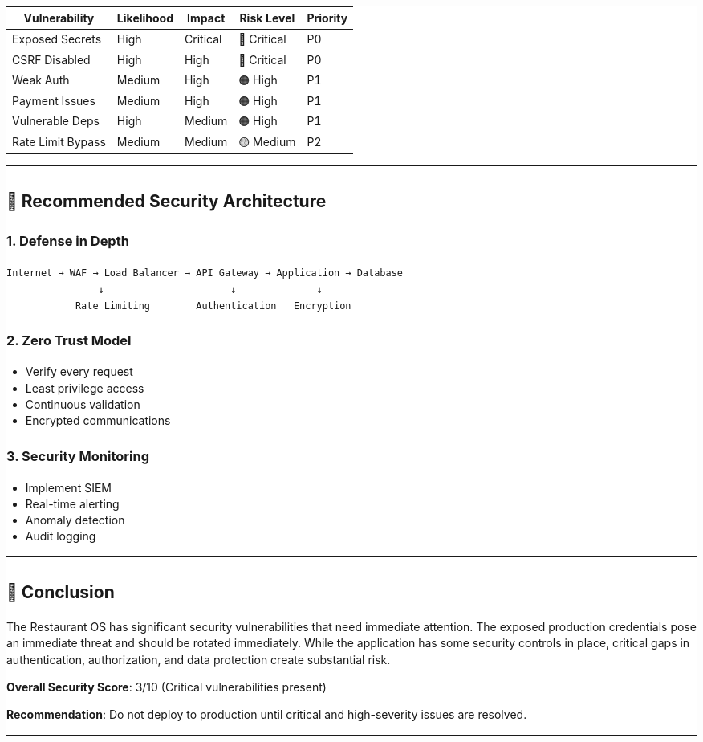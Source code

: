 | Vulnerability | Likelihood | Impact | Risk Level | Priority |
|--------------|------------|---------|------------|----------|
| Exposed Secrets | High | Critical | 🔴 Critical | P0 |
| CSRF Disabled | High | High | 🔴 Critical | P0 |
| Weak Auth | Medium | High | 🟠 High | P1 |
| Payment Issues | Medium | High | 🟠 High | P1 |
| Vulnerable Deps | High | Medium | 🟠 High | P1 |
| Rate Limit Bypass | Medium | Medium | 🟡 Medium | P2 |

---

## 🔐 Recommended Security Architecture

### 1. **Defense in Depth**
```
Internet → WAF → Load Balancer → API Gateway → Application → Database
                ↓                      ↓              ↓
            Rate Limiting        Authentication   Encryption
```

### 2. **Zero Trust Model**
- Verify every request
- Least privilege access
- Continuous validation
- Encrypted communications

### 3. **Security Monitoring**
- Implement SIEM
- Real-time alerting
- Anomaly detection
- Audit logging

---

## 📝 Conclusion

The Restaurant OS has significant security vulnerabilities that need immediate attention. The exposed production credentials pose an immediate threat and should be rotated immediately. While the application has some security controls in place, critical gaps in authentication, authorization, and data protection create substantial risk.

**Overall Security Score**: 3/10 (Critical vulnerabilities present)

**Recommendation**: Do not deploy to production until critical and high-severity issues are resolved.

---
